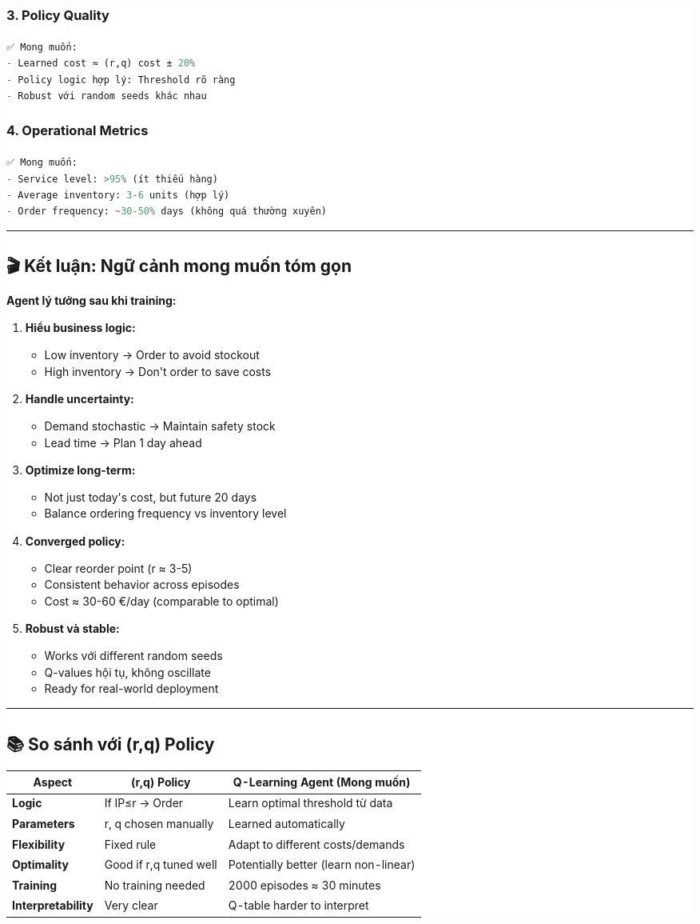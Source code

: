 ### 3. Policy Quality
```python
✅ Mong muốn:
- Learned cost ≈ (r,q) cost ± 20%
- Policy logic hợp lý: Threshold rõ ràng
- Robust với random seeds khác nhau
```

### 4. Operational Metrics
```python
✅ Mong muốn:
- Service level: >95% (ít thiếu hàng)
- Average inventory: 3-6 units (hợp lý)
- Order frequency: ~30-50% days (không quá thường xuyên)
```

---

## 🎬 Kết luận: Ngữ cảnh mong muốn tóm gọn

**Agent lý tưởng sau khi training:**

1. **Hiểu business logic:** 
   - Low inventory → Order to avoid stockout
   - High inventory → Don't order to save costs

2. **Handle uncertainty:**
   - Demand stochastic → Maintain safety stock
   - Lead time → Plan 1 day ahead

3. **Optimize long-term:**
   - Not just today's cost, but future 20 days
   - Balance ordering frequency vs inventory level

4. **Converged policy:**
   - Clear reorder point (r ≈ 3-5)
   - Consistent behavior across episodes
   - Cost ≈ 30-60 €/day (comparable to optimal)

5. **Robust và stable:**
   - Works với different random seeds
   - Q-values hội tụ, không oscillate
   - Ready for real-world deployment

---

## 📚 So sánh với (r,q) Policy

| Aspect | (r,q) Policy | Q-Learning Agent (Mong muốn) |
|--------|-------------|-------------------------------|
| **Logic** | If IP≤r → Order | Learn optimal threshold từ data |
| **Parameters** | r, q chosen manually | Learned automatically |
| **Flexibility** | Fixed rule | Adapt to different costs/demands |
| **Optimality** | Good if r,q tuned well | Potentially better (learn non-linear) |
| **Training** | No training needed | 2000 episodes ≈ 30 minutes |
| **Interpretability** | Very clear | Q-table harder to interpret |
